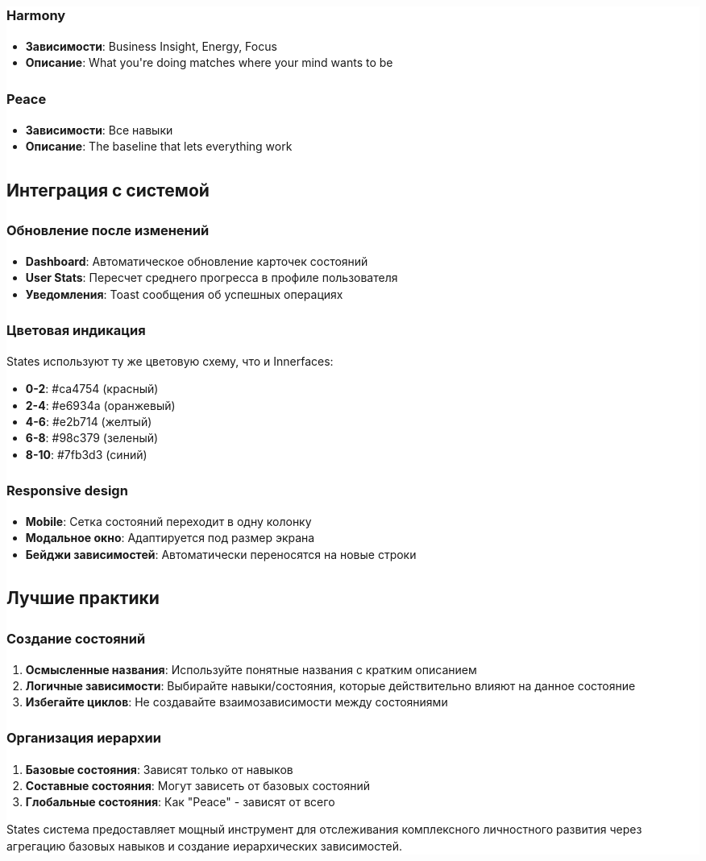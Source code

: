 ### Harmony
- **Зависимости**: Business Insight, Energy, Focus
- **Описание**: What you're doing matches where your mind wants to be

### Peace
- **Зависимости**: Все навыки
- **Описание**: The baseline that lets everything work

## Интеграция с системой

### Обновление после изменений
- **Dashboard**: Автоматическое обновление карточек состояний
- **User Stats**: Пересчет среднего прогресса в профиле пользователя
- **Уведомления**: Toast сообщения об успешных операциях

### Цветовая индикация
States используют ту же цветовую схему, что и Innerfaces:
- **0-2**: #ca4754 (красный)
- **2-4**: #e6934a (оранжевый)  
- **4-6**: #e2b714 (желтый)
- **6-8**: #98c379 (зеленый)
- **8-10**: #7fb3d3 (синий)

### Responsive design
- **Mobile**: Сетка состояний переходит в одну колонку
- **Модальное окно**: Адаптируется под размер экрана
- **Бейджи зависимостей**: Автоматически переносятся на новые строки

## Лучшие практики

### Создание состояний
1. **Осмысленные названия**: Используйте понятные названия с кратким описанием
2. **Логичные зависимости**: Выбирайте навыки/состояния, которые действительно влияют на данное состояние
3. **Избегайте циклов**: Не создавайте взаимозависимости между состояниями

### Организация иерархии
1. **Базовые состояния**: Зависят только от навыков
2. **Составные состояния**: Могут зависеть от базовых состояний
3. **Глобальные состояния**: Как "Peace" - зависят от всего

States система предоставляет мощный инструмент для отслеживания комплексного личностного развития через агрегацию базовых навыков и создание иерархических зависимостей. 
